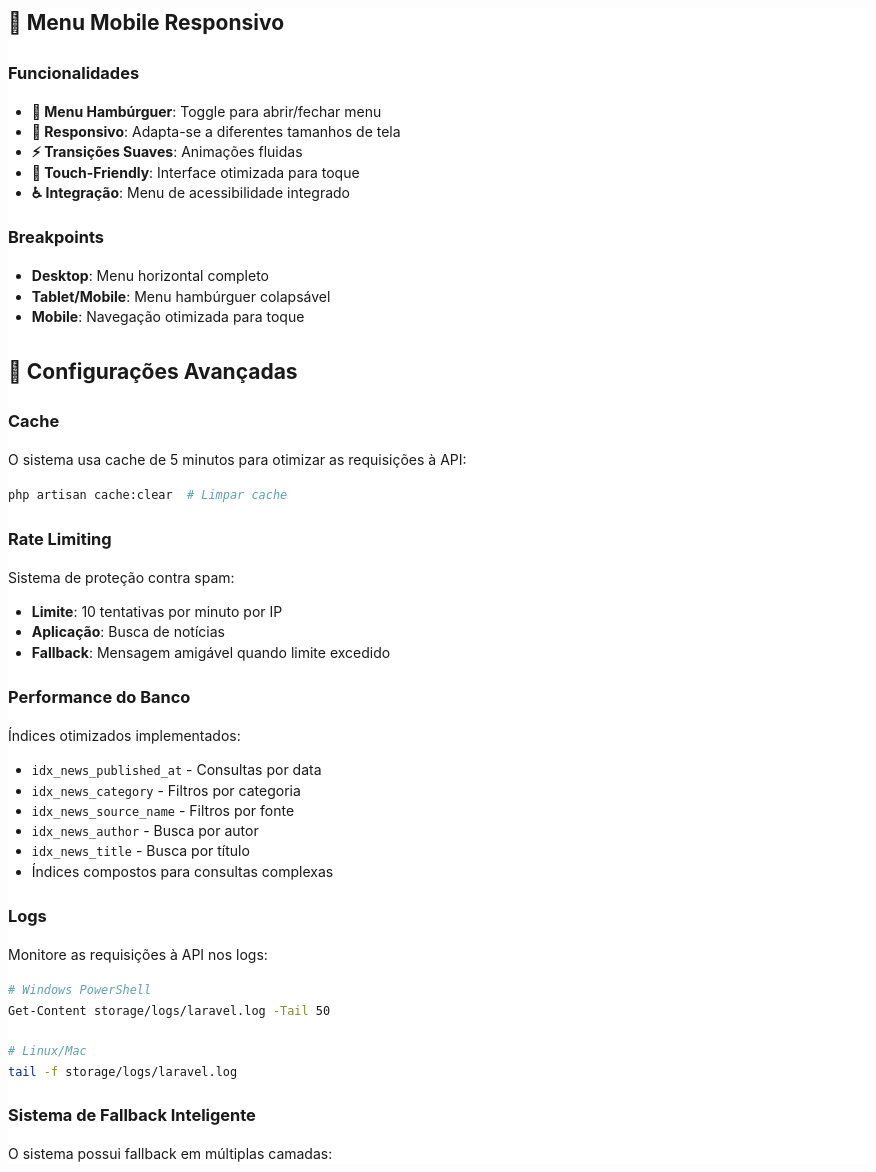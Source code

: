 ## 📱 Menu Mobile Responsivo

### Funcionalidades
- **🍔 Menu Hambúrguer**: Toggle para abrir/fechar menu
- **📱 Responsivo**: Adapta-se a diferentes tamanhos de tela
- **⚡ Transições Suaves**: Animações fluidas
- **🎯 Touch-Friendly**: Interface otimizada para toque
- **♿ Integração**: Menu de acessibilidade integrado

### Breakpoints
- **Desktop**: Menu horizontal completo
- **Tablet/Mobile**: Menu hambúrguer colapsável
- **Mobile**: Navegação otimizada para toque

## 🔧 Configurações Avançadas

### Cache
O sistema usa cache de 5 minutos para otimizar as requisições à API:

```bash
php artisan cache:clear  # Limpar cache
```

### Rate Limiting
Sistema de proteção contra spam:
- **Limite**: 10 tentativas por minuto por IP
- **Aplicação**: Busca de notícias
- **Fallback**: Mensagem amigável quando limite excedido

### Performance do Banco
Índices otimizados implementados:
- `idx_news_published_at` - Consultas por data
- `idx_news_category` - Filtros por categoria
- `idx_news_source_name` - Filtros por fonte
- `idx_news_author` - Busca por autor
- `idx_news_title` - Busca por título
- Índices compostos para consultas complexas

### Logs
Monitore as requisições à API nos logs:

```bash
# Windows PowerShell
Get-Content storage/logs/laravel.log -Tail 50

# Linux/Mac
tail -f storage/logs/laravel.log
```

### Sistema de Fallback Inteligente
O sistema possui fallback em múltiplas camadas:
